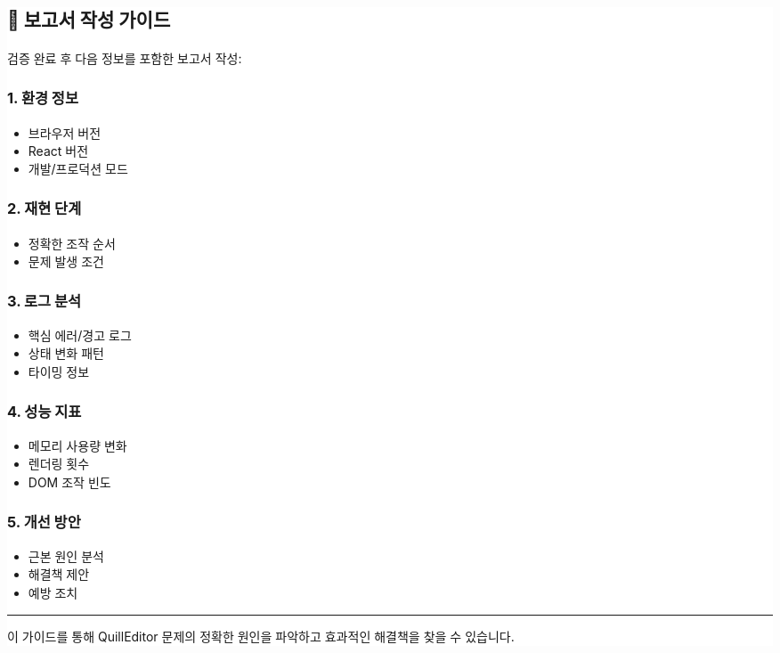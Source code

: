## 📝 보고서 작성 가이드

검증 완료 후 다음 정보를 포함한 보고서 작성:

### 1. 환경 정보
- 브라우저 버전
- React 버전
- 개발/프로덕션 모드

### 2. 재현 단계
- 정확한 조작 순서
- 문제 발생 조건

### 3. 로그 분석
- 핵심 에러/경고 로그
- 상태 변화 패턴
- 타이밍 정보

### 4. 성능 지표
- 메모리 사용량 변화
- 렌더링 횟수
- DOM 조작 빈도

### 5. 개선 방안
- 근본 원인 분석
- 해결책 제안
- 예방 조치

---

이 가이드를 통해 QuillEditor 문제의 정확한 원인을 파악하고 효과적인 해결책을 찾을 수 있습니다.